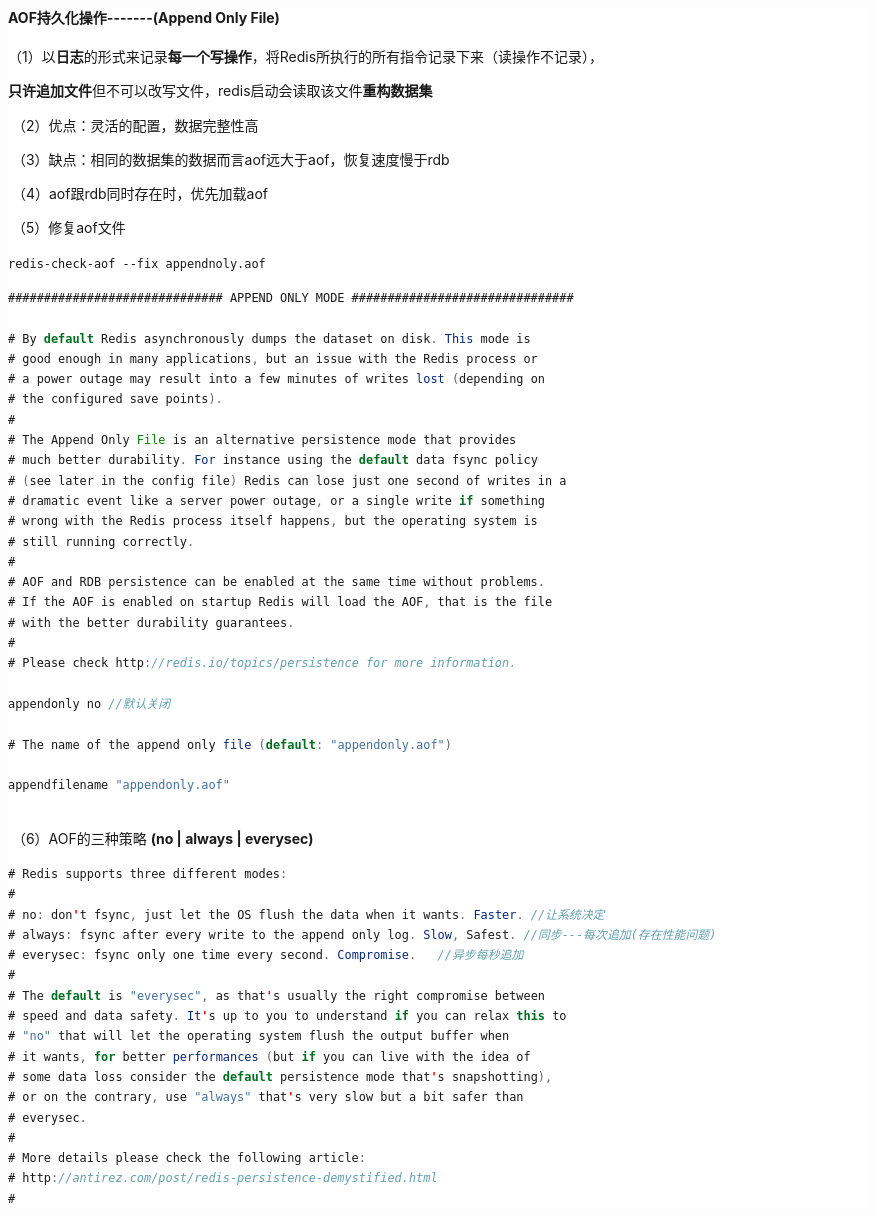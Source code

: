 #### AOF持久化操作-------(Append Only File)

​	（1）以**日志**的形式来记录**每一个写操作**，将Redis所执行的所有指令记录下来（读操作不记录），

​			**只许追加文件**但不可以改写文件，redis启动会读取该文件**重构数据集**

​	（2）优点：灵活的配置，数据完整性高

​	（3）缺点：相同的数据集的数据而言aof远大于aof，恢复速度慢于rdb

​	（4）aof跟rdb同时存在时，优先加载aof

​	（5）修复aof文件	

```shell
redis-check-aof --fix appendnoly.aof
```



```java
############################## APPEND ONLY MODE ###############################

# By default Redis asynchronously dumps the dataset on disk. This mode is
# good enough in many applications, but an issue with the Redis process or
# a power outage may result into a few minutes of writes lost (depending on
# the configured save points).
#
# The Append Only File is an alternative persistence mode that provides
# much better durability. For instance using the default data fsync policy
# (see later in the config file) Redis can lose just one second of writes in a
# dramatic event like a server power outage, or a single write if something
# wrong with the Redis process itself happens, but the operating system is
# still running correctly.
#
# AOF and RDB persistence can be enabled at the same time without problems.
# If the AOF is enabled on startup Redis will load the AOF, that is the file
# with the better durability guarantees.
#
# Please check http://redis.io/topics/persistence for more information.

appendonly no //默认关闭

# The name of the append only file (default: "appendonly.aof")

appendfilename "appendonly.aof"
    

```

​	（6）AOF的三种策略 **(no | always | everysec)**

```java
# Redis supports three different modes:
#
# no: don't fsync, just let the OS flush the data when it wants. Faster. //让系统决定
# always: fsync after every write to the append only log. Slow, Safest. //同步---每次追加(存在性能问题)
# everysec: fsync only one time every second. Compromise.	//异步每秒追加
#
# The default is "everysec", as that's usually the right compromise between
# speed and data safety. It's up to you to understand if you can relax this to
# "no" that will let the operating system flush the output buffer when
# it wants, for better performances (but if you can live with the idea of
# some data loss consider the default persistence mode that's snapshotting),
# or on the contrary, use "always" that's very slow but a bit safer than
# everysec.
#
# More details please check the following article:
# http://antirez.com/post/redis-persistence-demystified.html
#
```
